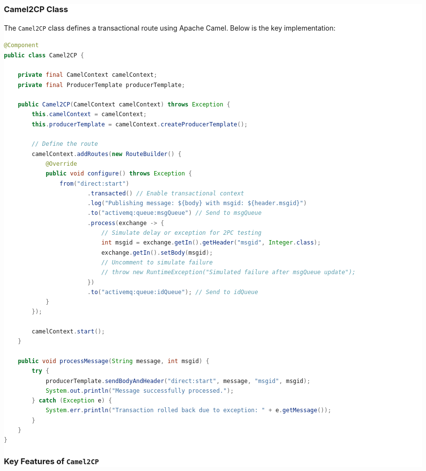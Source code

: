### Camel2CP Class

The `Camel2CP` class defines a transactional route using Apache Camel. Below is the key implementation:

```java
@Component
public class Camel2CP {

    private final CamelContext camelContext;
    private final ProducerTemplate producerTemplate;

    public Camel2CP(CamelContext camelContext) throws Exception {
        this.camelContext = camelContext;
        this.producerTemplate = camelContext.createProducerTemplate();

        // Define the route
        camelContext.addRoutes(new RouteBuilder() {
            @Override
            public void configure() throws Exception {
                from("direct:start")
                        .transacted() // Enable transactional context
                        .log("Publishing message: ${body} with msgid: ${header.msgid}")
                        .to("activemq:queue:msgQueue") // Send to msgQueue
                        .process(exchange -> {
                            // Simulate delay or exception for 2PC testing
                            int msgid = exchange.getIn().getHeader("msgid", Integer.class);
                            exchange.getIn().setBody(msgid);
                            // Uncomment to simulate failure
                            // throw new RuntimeException("Simulated failure after msgQueue update");
                        })
                        .to("activemq:queue:idQueue"); // Send to idQueue
            }
        });

        camelContext.start();
    }

    public void processMessage(String message, int msgid) {
        try {
            producerTemplate.sendBodyAndHeader("direct:start", message, "msgid", msgid);
            System.out.println("Message successfully processed.");
        } catch (Exception e) {
            System.err.println("Transaction rolled back due to exception: " + e.getMessage());
        }
    }
}
```

### Key Features of `Camel2CP`
